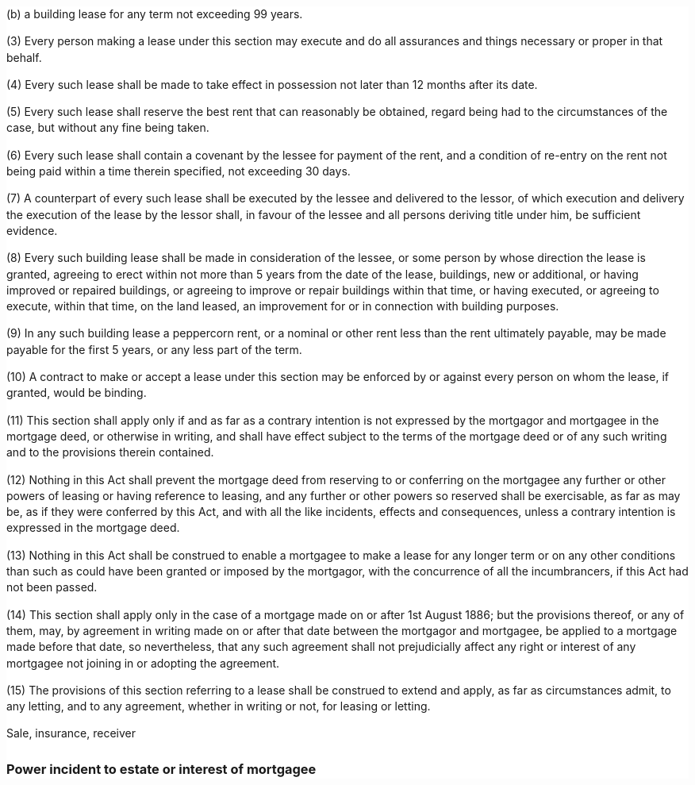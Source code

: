 (b) a building lease for any term not exceeding 99 years.

(3) Every person making a lease under this section may execute and do all assurances and things necessary or proper in that behalf.

(4) Every such lease shall be made to take effect in possession not later than 12 months after its date.

(5) Every such lease shall reserve the best rent that can reasonably be obtained, regard being had to the circumstances of the case, but without any fine being taken.

(6) Every such lease shall contain a covenant by the lessee for payment of the rent, and a condition of re-entry on the rent not being paid within a time therein specified, not exceeding 30 days.

(7) A counterpart of every such lease shall be executed by the lessee and delivered to the lessor, of which execution and delivery the execution of the lease by the lessor shall, in favour of the lessee and all persons deriving title under him, be sufficient evidence.

(8) Every such building lease shall be made in consideration of the lessee, or some person by whose direction the lease is granted, agreeing to erect within not more than 5 years from the date of the lease, buildings, new or additional, or having improved or repaired buildings, or agreeing to improve or repair buildings within that time, or having executed, or agreeing to execute, within that time, on the land leased, an improvement for or in connection with building purposes.

(9) In any such building lease a peppercorn rent, or a nominal or other rent less than the rent ultimately payable, may be made payable for the first 5 years, or any less part of the term.

(10) A contract to make or accept a lease under this section may be enforced by or against every person on whom the lease, if granted, would be binding.

(11) This section shall apply only if and as far as a contrary intention is not expressed by the mortgagor and mortgagee in the mortgage deed, or otherwise in writing, and shall have effect subject to the terms of the mortgage deed or of any such writing and to the provisions therein contained.

(12) Nothing in this Act shall prevent the mortgage deed from reserving to or conferring on the mortgagee any further or other powers of leasing or having reference to leasing, and any further or other powers so reserved shall be exercisable, as far as may be, as if they were conferred by this Act, and with all the like incidents, effects and consequences, unless a contrary intention is expressed in the mortgage deed.

(13) Nothing in this Act shall be construed to enable a mortgagee to make a lease for any longer term or on any other conditions than such as could have been granted or imposed by the mortgagor, with the concurrence of all the incumbrancers, if this Act had not been passed.

(14) This section shall apply only in the case of a mortgage made on or after 1st August 1886; but the provisions thereof, or any of them, may, by agreement in writing made on or after that date between the mortgagor and mortgagee, be applied to a mortgage made before that date, so nevertheless, that any such agreement shall not prejudicially affect any right or interest of any mortgagee not joining in or adopting the agreement.

(15) The provisions of this section referring to a lease shall be construed to extend and apply, as far as circumstances admit, to any letting, and to any agreement, whether in writing or not, for leasing or letting.

Sale, insurance, receiver

### Power incident to estate or interest of mortgagee

